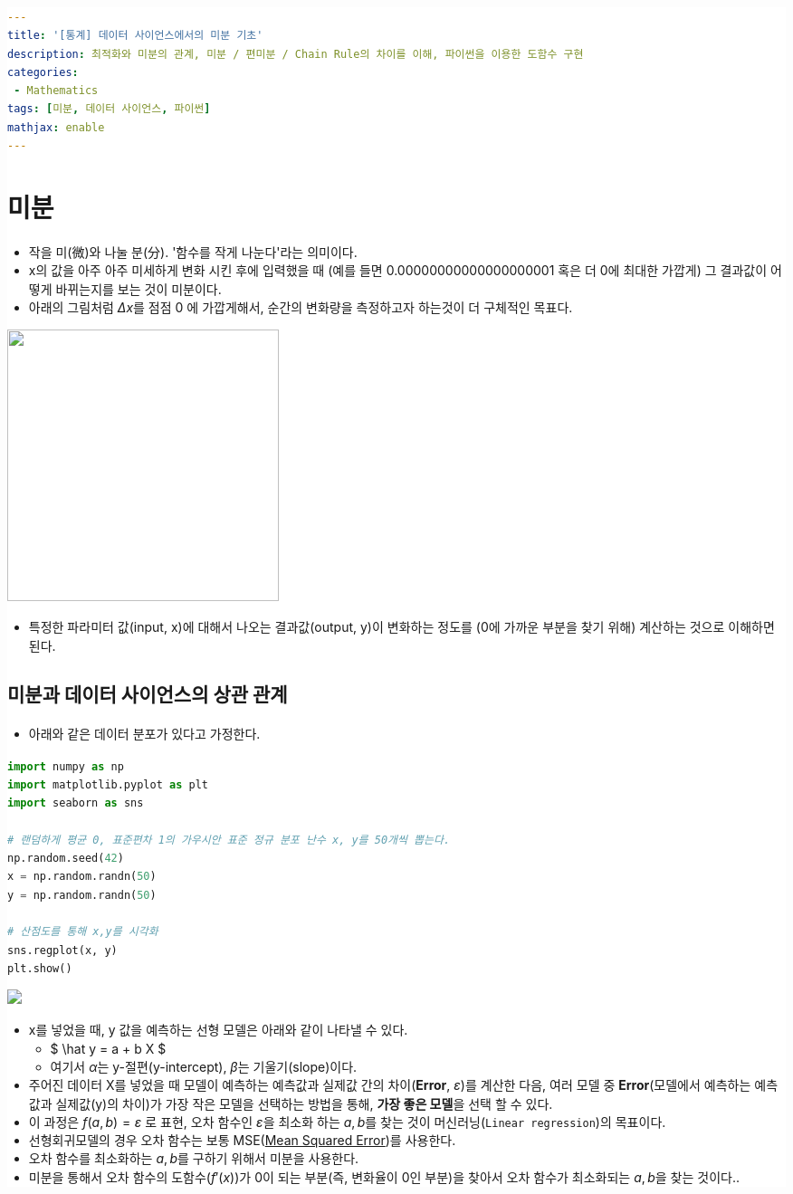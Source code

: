 ```yaml
---
title: '[통계] 데이터 사이언스에서의 미분 기초'
description: 최적화와 미분의 관계, 미분 / 편미분 / Chain Rule의 차이를 이해, 파이썬을 이용한 도함수 구현
categories:
 - Mathematics
tags: [미분, 데이터 사이언스, 파이썬]
mathjax: enable
---
```


# 미분
- 작을 미(微)와 나눌 분(分). '함수를 작게 나눈다'라는 의미이다.
- x의 값을 아주 아주 미세하게 변화 시킨 후에 입력했을 때 (예를 들면 0.00000000000000000001 혹은 더 0에 최대한 가깝게) 그 결과값이 어떻게 바뀌는지를 보는 것이 미분이다.
- 아래의 그림처럼 $\Delta x$를 점점 0 에 가깝게해서, 순간의 변화량을 측정하고자 하는것이 더 구체적인 목표다.

<img src='https://upload.wikimedia.org/wikipedia/commons/c/cc/Tangent_animation.gif' width='300' height='300'>

- 특정한 파라미터 값(input, x)에 대해서 나오는 결과값(output, y)이 변화하는 정도를 (0에 가까운 부분을 찾기 위해) 계산하는 것으로 이해하면 된다.

## 미분과 데이터 사이언스의 상관 관계
- 아래와 같은 데이터 분포가 있다고 가정한다.

```py
import numpy as np
import matplotlib.pyplot as plt
import seaborn as sns

# 랜덤하게 평균 0, 표준편차 1의 가우시안 표준 정규 분포 난수 x, y를 50개씩 뽑는다.
np.random.seed(42)
x = np.random.randn(50)
y = np.random.randn(50)

# 산점도를 통해 x,y를 시각화
sns.regplot(x, y)
plt.show()
```

![](https://images.velog.io/images/6mini/post/be82118c-ca4f-47a9-b490-79e8a94c28d2/%E1%84%89%E1%85%B3%E1%84%8F%E1%85%B3%E1%84%85%E1%85%B5%E1%86%AB%E1%84%89%E1%85%A3%E1%86%BA%202021-07-13%2009.35.25.png)

- x를 넣었을 때, y 값을 예측하는 선형 모델은 아래와 같이 나타낼 수 있다.
  - $ \hat y = a + b X $
   - 여기서 $\alpha$는 y-절편(y-intercept), $\beta$는 기울기(slope)이다.
- 주어진 데이터 X를 넣었을 때 모델이 예측하는 예측값과 실제값 간의 차이(**Error**, $\varepsilon$)를 계산한 다음, 여러 모델 중 **Error**(모델에서 예측하는 예측값과 실제값(y)의 차이)가 가장 작은 모델을 선택하는 방법을 통해, **가장 좋은 모델**을 선택 할 수 있다.
- 이 과정은 $f(a,b) = \varepsilon$ 로 표현, 오차 함수인 $\varepsilon$을 최소화 하는 $a,b$를 찾는 것이 머신러닝(`Linear regression`)의 목표이다.
- 선형회귀모델의 경우 오차 함수는 보통 MSE([Mean Squared Error](https://developers.google.com/machine-learning/crash-course/descending-into-ml/training-and-loss))를 사용한다.
- 오차 함수를 최소화하는 $a,b$를 구하기 위해서 미분을 사용한다.
- 미분을 통해서 오차 함수의 도함수($f'(x)$)가 0이 되는 부분(즉, 변화율이 0인 부분)을 찾아서 오차 함수가 최소화되는 $a,b$을 찾는 것이다..
